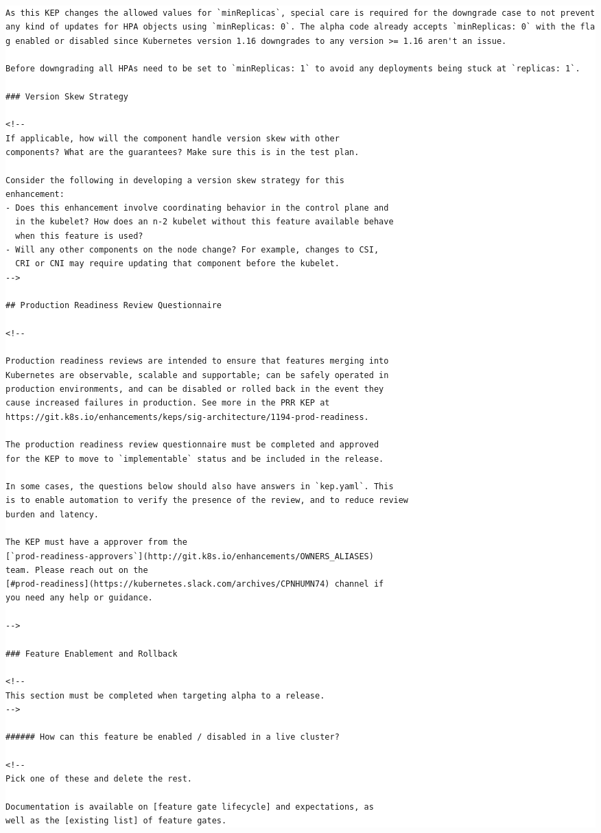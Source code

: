 ```golang
As this KEP changes the allowed values for `minReplicas`, special care is required for the downgrade case to not prevent any kind of updates for HPA objects using `minReplicas: 0`. The alpha code already accepts `minReplicas: 0` with the flag enabled or disabled since Kubernetes version 1.16 downgrades to any version >= 1.16 aren't an issue.

Before downgrading all HPAs need to be set to `minReplicas: 1` to avoid any deployments being stuck at `replicas: 1`.

### Version Skew Strategy

<!--
If applicable, how will the component handle version skew with other
components? What are the guarantees? Make sure this is in the test plan.

Consider the following in developing a version skew strategy for this
enhancement:
- Does this enhancement involve coordinating behavior in the control plane and
  in the kubelet? How does an n-2 kubelet without this feature available behave
  when this feature is used?
- Will any other components on the node change? For example, changes to CSI,
  CRI or CNI may require updating that component before the kubelet.
-->

## Production Readiness Review Questionnaire

<!--

Production readiness reviews are intended to ensure that features merging into
Kubernetes are observable, scalable and supportable; can be safely operated in
production environments, and can be disabled or rolled back in the event they
cause increased failures in production. See more in the PRR KEP at
https://git.k8s.io/enhancements/keps/sig-architecture/1194-prod-readiness.

The production readiness review questionnaire must be completed and approved
for the KEP to move to `implementable` status and be included in the release.

In some cases, the questions below should also have answers in `kep.yaml`. This
is to enable automation to verify the presence of the review, and to reduce review
burden and latency.

The KEP must have a approver from the
[`prod-readiness-approvers`](http://git.k8s.io/enhancements/OWNERS_ALIASES)
team. Please reach out on the
[#prod-readiness](https://kubernetes.slack.com/archives/CPNHUMN74) channel if
you need any help or guidance.

-->

### Feature Enablement and Rollback

<!--
This section must be completed when targeting alpha to a release.
-->

###### How can this feature be enabled / disabled in a live cluster?

<!--
Pick one of these and delete the rest.

Documentation is available on [feature gate lifecycle] and expectations, as
well as the [existing list] of feature gates.

```

[kubernetes.io]: https://kubernetes.io/
[kubernetes/enhancements]: https://git.k8s.io/enhancements
[kubernetes/website]: https://git.k8s.io/website
[Horizontal Pod Autoscaler]: https://kubernetes.io/docs/tasks/run-application/horizontal-pod-autoscale/
[testing-guidelines]: https://git.k8s.io/community/contributors/devel/sig-testing/testing.md
[feature gate]: https://git.k8s.io/community/contributors/devel/sig-architecture/feature-gates.md
[maturity-levels]: https://git.k8s.io/community/contributors/devel/sig-architecture/api_changes.md#alpha-beta-and-stable-versions
[deprecation-policy]: https://kubernetes.io/docs/reference/using-api/deprecation-policy/
[conformance tests]: https://git.k8s.io/community/contributors/devel/sig-architecture/conformance-tests.md
[feature gate lifecycle]: https://git.k8s.io/community/contributors/devel/sig-architecture/feature-gates.md
[existing list]: https://kubernetes.io/docs/reference/command-line-tools-reference/feature-gates/
[existing SLIs/SLOs]: https://git.k8s.io/community/sig-scalability/slos/slos.md#kubernetes-slisslos
[supported limits]: https://git.k8s.io/community//sig-scalability/configs-and-limits/thresholds.md
[KEDA]: https://keda.sh/